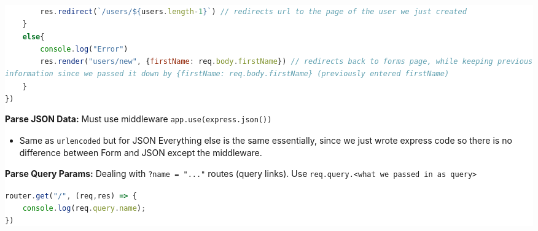 ```js
		res.redirect(`/users/${users.length-1}`) // redirects url to the page of the user we just created
	}
	else{
		console.log("Error")
		res.render("users/new", {firstName: req.body.firstName}) // redirects back to forms page, while keeping previous information since we passed it down by {firstName: req.body.firstName} (previously entered firstName)
	}
})
```

**Parse JSON Data:**
Must use middleware ``app.use(express.json())``
- Same as ``urlencoded`` but for JSON
Everything else is the same essentially, since we just wrote express code so there is no difference between Form and JSON except the middleware.

**Parse Query Params:**
Dealing with ``?name = "..."`` routes (query links).
Use ``req.query.<what we passed in as query>``
```js
router.get("/", (req,res) => {
	console.log(req.query.name);
})
```


